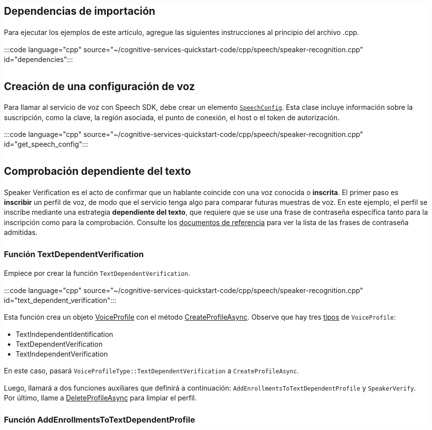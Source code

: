 ## <a name="import-dependencies"></a>Dependencias de importación

Para ejecutar los ejemplos de este artículo, agregue las siguientes instrucciones al principio del archivo .cpp.

:::code language="cpp" source="~/cognitive-services-quickstart-code/cpp/speech/speaker-recognition.cpp" id="dependencies":::

## <a name="create-a-speech-configuration"></a>Creación de una configuración de voz

Para llamar al servicio de voz con Speech SDK, debe crear un elemento [`SpeechConfig`](/cpp/cognitive-services/speech/speechconfig). Esta clase incluye información sobre la suscripción, como la clave, la región asociada, el punto de conexión, el host o el token de autorización.

:::code language="cpp" source="~/cognitive-services-quickstart-code/cpp/speech/speaker-recognition.cpp" id="get_speech_config":::

## <a name="text-dependent-verification"></a>Comprobación dependiente del texto

Speaker Verification es el acto de confirmar que un hablante coincide con una voz conocida o **inscrita**. El primer paso es **inscribir** un perfil de voz, de modo que el servicio tenga algo para comparar futuras muestras de voz. En este ejemplo, el perfil se inscribe mediante una estrategia **dependiente del texto**, que requiere que se use una frase de contraseña específica tanto para la inscripción como para la comprobación. Consulte los [documentos de referencia](/rest/api/speakerrecognition/) para ver la lista de las frases de contraseña admitidas.

### <a name="textdependentverification-function"></a>Función TextDependentVerification

Empiece por crear la función `TextDependentVerification`.

:::code language="cpp" source="~/cognitive-services-quickstart-code/cpp/speech/speaker-recognition.cpp" id="text_dependent_verification":::

Esta función crea un objeto [VoiceProfile](/cpp/cognitive-services/speech/speaker-voiceprofile) con el método [CreateProfileAsync](/cpp/cognitive-services/speech/speaker-voiceprofileclient#createprofileasync). Observe que hay tres [tipos](/cpp/cognitive-services/speech/microsoft-cognitiveservices-speech-namespace#enum-voiceprofiletype) de `VoiceProfile`:

- TextIndependentIdentification
- TextDependentVerification
- TextIndependentVerification

En este caso, pasará `VoiceProfileType::TextDependentVerification` a `CreateProfileAsync`.

Luego, llamará a dos funciones auxiliares que definirá a continuación: `AddEnrollmentsToTextDependentProfile` y `SpeakerVerify`. Por último, llame a [DeleteProfileAsync](/cpp/cognitive-services/speech/speaker-voiceprofileclient#deleteprofileasync) para limpiar el perfil.

### <a name="addenrollmentstotextdependentprofile-function"></a>Función AddEnrollmentsToTextDependentProfile
